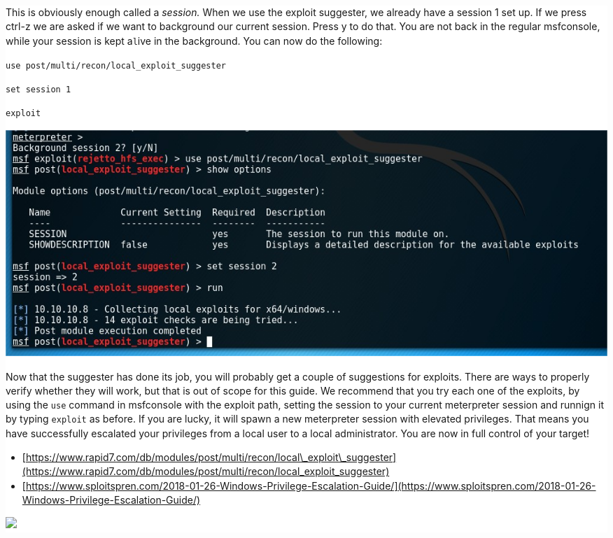 This is obviously enough called a _session._ When we use the exploit suggester, we already have a session 1 set up. If we press ctrl-z we are asked if we want to background our current session. Press y to do that. You are not back in the regular msfconsole, while your session is kept a`l`ive in the background. You can now do the following:

`use post/multi/recon/local_exploit_suggester`

`set session 1`

`exploit`

![](.gitbook/assets/image%20%2831%29.png)

Now that the suggester has done its job, you will probably get a couple of suggestions for exploits. There are ways to properly verify whether they will work, but that is out of scope for this guide. We recommend that you try each one of the exploits, by using the `use` command in msfconsole with the exploit path, setting the session to your current meterpreter session and runnign it by typing `exploit` as before. If you are lucky, it will spawn a new meterpreter session with elevated privileges. That means you have successfully escalated your privileges from a local user to a local administrator. You are now in full control of your target!

* [https://www.rapid7.com/db/modules/post/multi/recon/local\_exploit\_suggester](https://www.rapid7.com/db/modules/post/multi/recon/local_exploit_suggester)
* [https://www.sploitspren.com/2018-01-26-Windows-Privilege-Escalation-Guide/](https://www.sploitspren.com/2018-01-26-Windows-Privilege-Escalation-Guide/)

![](https://lh5.googleusercontent.com/P9kkB83xhsIMurqs2eIfvqmyUoUvl0SZ86SrZ1uwAXVSIfS4IltiCtg0xrdmy1TIWjcgxSnw95COoiz85FufBJ3UMHAApaunUnOTjULuUoksp2tmE92h-XWAI8dZH28mI72aKEZagL8)

